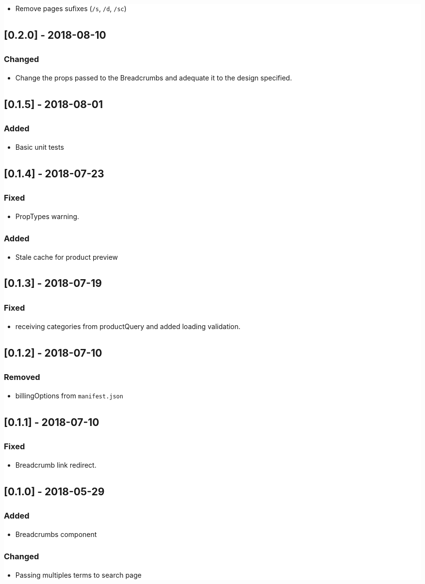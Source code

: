 - Remove pages sufixes (`/s`, `/d`, `/sc`)

## [0.2.0] - 2018-08-10

### Changed

- Change the props passed to the Breadcrumbs and adequate it to the design specified.

## [0.1.5] - 2018-08-01

### Added

- Basic unit tests

## [0.1.4] - 2018-07-23

### Fixed

- PropTypes warning.

### Added

- Stale cache for product preview

## [0.1.3] - 2018-07-19

### Fixed

- receiving categories from productQuery and added loading validation.

## [0.1.2] - 2018-07-10

### Removed

- billingOptions from `manifest.json`

## [0.1.1] - 2018-07-10

### Fixed

- Breadcrumb link redirect.

## [0.1.0] - 2018-05-29

### Added

- Breadcrumbs component

### Changed

- Passing multiples terms to search page
